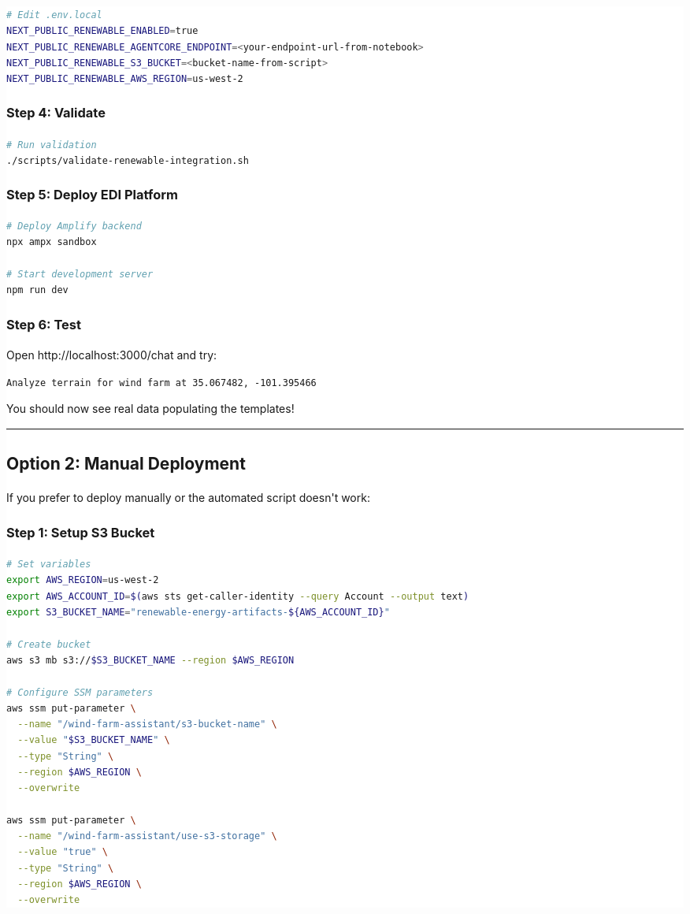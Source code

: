 ```bash
# Edit .env.local
NEXT_PUBLIC_RENEWABLE_ENABLED=true
NEXT_PUBLIC_RENEWABLE_AGENTCORE_ENDPOINT=<your-endpoint-url-from-notebook>
NEXT_PUBLIC_RENEWABLE_S3_BUCKET=<bucket-name-from-script>
NEXT_PUBLIC_RENEWABLE_AWS_REGION=us-west-2
```

### Step 4: Validate

```bash
# Run validation
./scripts/validate-renewable-integration.sh
```

### Step 5: Deploy EDI Platform

```bash
# Deploy Amplify backend
npx ampx sandbox

# Start development server
npm run dev
```

### Step 6: Test

Open http://localhost:3000/chat and try:

```
Analyze terrain for wind farm at 35.067482, -101.395466
```

You should now see real data populating the templates!

---

## Option 2: Manual Deployment

If you prefer to deploy manually or the automated script doesn't work:

### Step 1: Setup S3 Bucket

```bash
# Set variables
export AWS_REGION=us-west-2
export AWS_ACCOUNT_ID=$(aws sts get-caller-identity --query Account --output text)
export S3_BUCKET_NAME="renewable-energy-artifacts-${AWS_ACCOUNT_ID}"

# Create bucket
aws s3 mb s3://$S3_BUCKET_NAME --region $AWS_REGION

# Configure SSM parameters
aws ssm put-parameter \
  --name "/wind-farm-assistant/s3-bucket-name" \
  --value "$S3_BUCKET_NAME" \
  --type "String" \
  --region $AWS_REGION \
  --overwrite

aws ssm put-parameter \
  --name "/wind-farm-assistant/use-s3-storage" \
  --value "true" \
  --type "String" \
  --region $AWS_REGION \
  --overwrite
```
